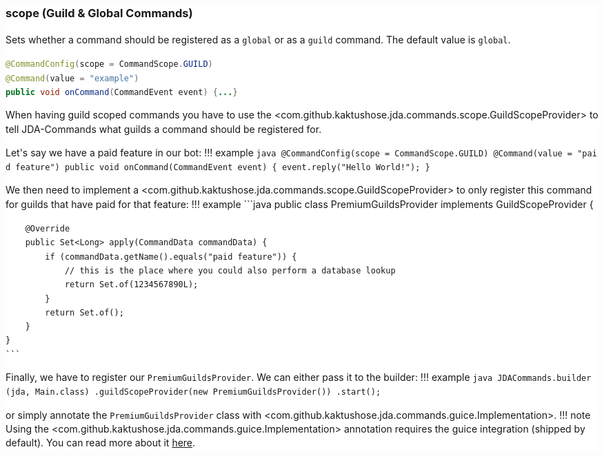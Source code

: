 ### scope (Guild & Global Commands)
Sets whether a command should be registered as a `global` or as a `guild` command. The default value is `global`.

```java
@CommandConfig(scope = CommandScope.GUILD)
@Command(value = "example")
public void onCommand(CommandEvent event) {...}
```

When having guild scoped commands you have to use the <com.github.kaktushose.jda.commands.scope.GuildScopeProvider> to 
tell JDA-Commands what guilds a command should be registered for. 

Let's say we have a paid feature in our bot:
!!! example
    ```java
    @CommandConfig(scope = CommandScope.GUILD)
    @Command(value = "paid feature")
    public void onCommand(CommandEvent event) {
        event.reply("Hello World!");
    }
    ```

We then need to implement a <com.github.kaktushose.jda.commands.scope.GuildScopeProvider> to only register this command
for guilds that have paid for that feature:
!!! example
    ```java
    public class PremiumGuildsProvider implements GuildScopeProvider {

        @Override
        public Set<Long> apply(CommandData commandData) {
            if (commandData.getName().equals("paid feature")) {
                // this is the place where you could also perform a database lookup
                return Set.of(1234567890L);
            }
            return Set.of();
        }
    }
    ```

Finally, we have to register our `PremiumGuildsProvider`. We can either pass it to the builder:
!!! example
    ```java
    JDACommands.builder(jda, Main.class)
        .guildScopeProvider(new PremiumGuildsProvider())
        .start();
    ```

or simply annotate the `PremiumGuildsProvider` class with <com.github.kaktushose.jda.commands.guice.Implementation>.
!!! note
    Using the <com.github.kaktushose.jda.commands.guice.Implementation> annotation requires the guice integration 
    (shipped by default). You can read more about it [here](../di.md).   